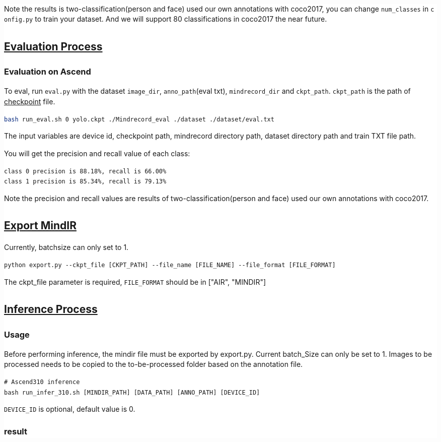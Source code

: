 Note the results is two-classification(person and face) used our own annotations with coco2017, you can change `num_classes` in `config.py` to train your dataset. And we will support 80 classifications in coco2017 the near future.

## [Evaluation Process](#contents)

### Evaluation on Ascend

To eval, run `eval.py` with the dataset `image_dir`, `anno_path`(eval txt), `mindrecord_dir` and `ckpt_path`. `ckpt_path` is the path of [checkpoint](https://www.mindspore.cn/docs/programming_guide/en/master/save_model.html) file.

  ```bash
  bash run_eval.sh 0 yolo.ckpt ./Mindrecord_eval ./dataset ./dataset/eval.txt
  ```

The input variables are device id, checkpoint path, mindrecord directory path, dataset directory path and train TXT file path.

You will get the precision and recall value of each class:

  ```bash
  class 0 precision is 88.18%, recall is 66.00%
  class 1 precision is 85.34%, recall is 79.13%
  ```

Note the precision and recall values are results of two-classification(person and face) used our own annotations with coco2017.

## [Export MindIR](#contents)

Currently, batchsize can only set to 1.

```shell
python export.py --ckpt_file [CKPT_PATH] --file_name [FILE_NAME] --file_format [FILE_FORMAT]
```

The ckpt_file parameter is required,
`FILE_FORMAT` should be in ["AIR", "MINDIR"]

## [Inference Process](#contents)

### Usage

Before performing inference, the mindir file must be exported by export.py.
Current batch_Size can only be set to 1. Images to be processed needs to be copied to the to-be-processed folder based on the annotation file.

```shell
# Ascend310 inference
bash run_infer_310.sh [MINDIR_PATH] [DATA_PATH] [ANNO_PATH] [DEVICE_ID]
```

`DEVICE_ID` is optional, default value is 0.

### result
